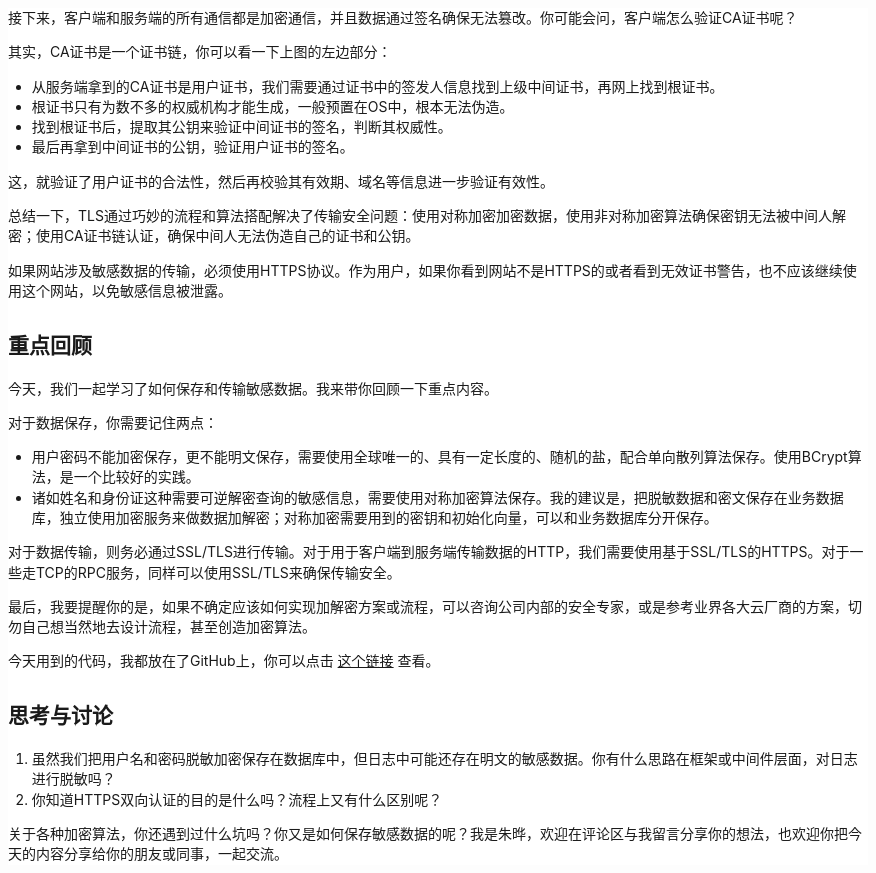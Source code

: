 接下来，客户端和服务端的所有通信都是加密通信，并且数据通过签名确保无法篡改。你可能会问，客户端怎么验证CA证书呢？

其实，CA证书是一个证书链，你可以看一下上图的左边部分：

- 从服务端拿到的CA证书是用户证书，我们需要通过证书中的签发人信息找到上级中间证书，再网上找到根证书。
- 根证书只有为数不多的权威机构才能生成，一般预置在OS中，根本无法伪造。
- 找到根证书后，提取其公钥来验证中间证书的签名，判断其权威性。
- 最后再拿到中间证书的公钥，验证用户证书的签名。

这，就验证了用户证书的合法性，然后再校验其有效期、域名等信息进一步验证有效性。

总结一下，TLS通过巧妙的流程和算法搭配解决了传输安全问题：使用对称加密加密数据，使用非对称加密算法确保密钥无法被中间人解密；使用CA证书链认证，确保中间人无法伪造自己的证书和公钥。

如果网站涉及敏感数据的传输，必须使用HTTPS协议。作为用户，如果你看到网站不是HTTPS的或者看到无效证书警告，也不应该继续使用这个网站，以免敏感信息被泄露。

## 重点回顾

今天，我们一起学习了如何保存和传输敏感数据。我来带你回顾一下重点内容。

对于数据保存，你需要记住两点：

- 用户密码不能加密保存，更不能明文保存，需要使用全球唯一的、具有一定长度的、随机的盐，配合单向散列算法保存。使用BCrypt算法，是一个比较好的实践。
- 诸如姓名和身份证这种需要可逆解密查询的敏感信息，需要使用对称加密算法保存。我的建议是，把脱敏数据和密文保存在业务数据库，独立使用加密服务来做数据加解密；对称加密需要用到的密钥和初始化向量，可以和业务数据库分开保存。

对于数据传输，则务必通过SSL/TLS进行传输。对于用于客户端到服务端传输数据的HTTP，我们需要使用基于SSL/TLS的HTTPS。对于一些走TCP的RPC服务，同样可以使用SSL/TLS来确保传输安全。

最后，我要提醒你的是，如果不确定应该如何实现加解密方案或流程，可以咨询公司内部的安全专家，或是参考业界各大云厂商的方案，切勿自己想当然地去设计流程，甚至创造加密算法。

今天用到的代码，我都放在了GitHub上，你可以点击 [这个链接](https://github.com/JosephZhu1983/java-common-mistakes) 查看。

## 思考与讨论

1. 虽然我们把用户名和密码脱敏加密保存在数据库中，但日志中可能还存在明文的敏感数据。你有什么思路在框架或中间件层面，对日志进行脱敏吗？
2. 你知道HTTPS双向认证的目的是什么吗？流程上又有什么区别呢？

关于各种加密算法，你还遇到过什么坑吗？你又是如何保存敏感数据的呢？我是朱晔，欢迎在评论区与我留言分享你的想法，也欢迎你把今天的内容分享给你的朋友或同事，一起交流。